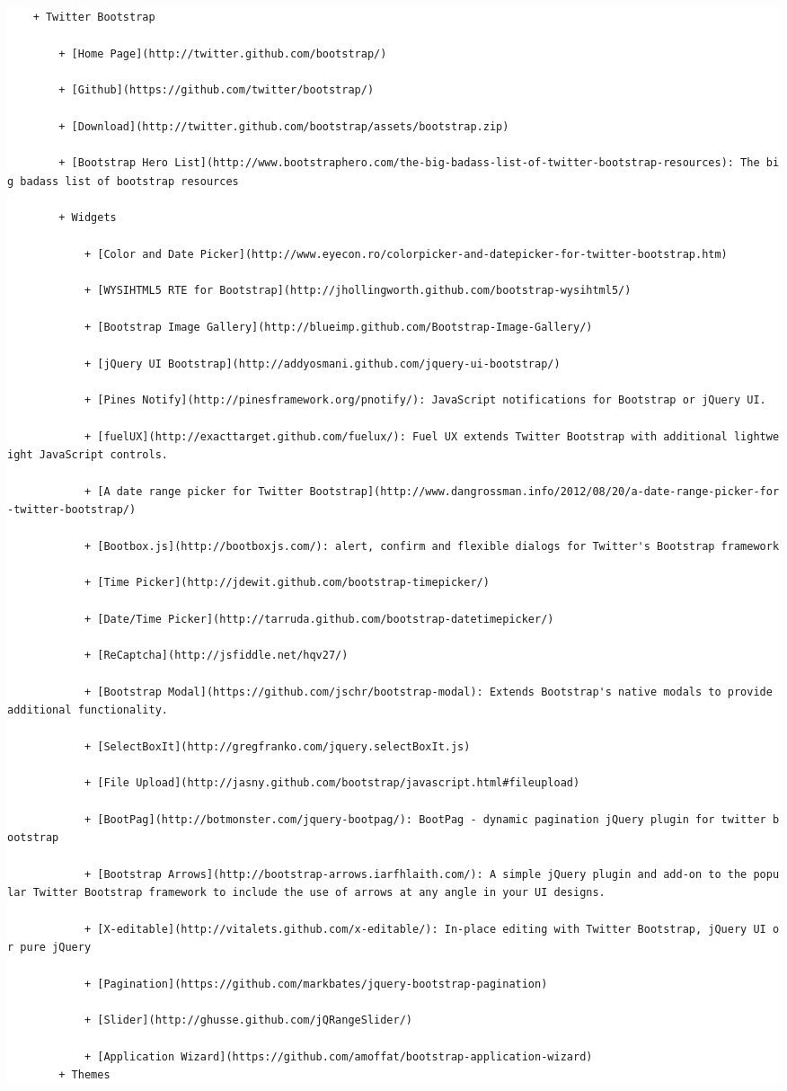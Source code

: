         + Twitter Bootstrap
            
            + [Home Page](http://twitter.github.com/bootstrap/)
            
            + [Github](https://github.com/twitter/bootstrap/)
            
            + [Download](http://twitter.github.com/bootstrap/assets/bootstrap.zip)
            
            + [Bootstrap Hero List](http://www.bootstraphero.com/the-big-badass-list-of-twitter-bootstrap-resources): The big badass list of bootstrap resources
            
            + Widgets
                
                + [Color and Date Picker](http://www.eyecon.ro/colorpicker-and-datepicker-for-twitter-bootstrap.htm)
                
                + [WYSIHTML5 RTE for Bootstrap](http://jhollingworth.github.com/bootstrap-wysihtml5/)
                
                + [Bootstrap Image Gallery](http://blueimp.github.com/Bootstrap-Image-Gallery/)
                
                + [jQuery UI Bootstrap](http://addyosmani.github.com/jquery-ui-bootstrap/)
                
                + [Pines Notify](http://pinesframework.org/pnotify/): JavaScript notifications for Bootstrap or jQuery UI.
                
                + [fuelUX](http://exacttarget.github.com/fuelux/): Fuel UX extends Twitter Bootstrap with additional lightweight JavaScript controls.
                
                + [A date range picker for Twitter Bootstrap](http://www.dangrossman.info/2012/08/20/a-date-range-picker-for-twitter-bootstrap/)

                + [Bootbox.js](http://bootboxjs.com/): alert, confirm and flexible dialogs for Twitter's Bootstrap framework
                
                + [Time Picker](http://jdewit.github.com/bootstrap-timepicker/)
               
                + [Date/Time Picker](http://tarruda.github.com/bootstrap-datetimepicker/)
                
                + [ReCaptcha](http://jsfiddle.net/hqv27/)
                
                + [Bootstrap Modal](https://github.com/jschr/bootstrap-modal): Extends Bootstrap's native modals to provide additional functionality.
               
                + [SelectBoxIt](http://gregfranko.com/jquery.selectBoxIt.js)
               
                + [File Upload](http://jasny.github.com/bootstrap/javascript.html#fileupload)
               
                + [BootPag](http://botmonster.com/jquery-bootpag/): BootPag - dynamic pagination jQuery plugin for twitter bootstrap
              
                + [Bootstrap Arrows](http://bootstrap-arrows.iarfhlaith.com/): A simple jQuery plugin and add-on to the popular Twitter Bootstrap framework to include the use of arrows at any angle in your UI designs.
               
                + [X-editable](http://vitalets.github.com/x-editable/): In-place editing with Twitter Bootstrap, jQuery UI or pure jQuery
               
                + [Pagination](https://github.com/markbates/jquery-bootstrap-pagination)
               
                + [Slider](http://ghusse.github.com/jQRangeSlider/)
               
                + [Application Wizard](https://github.com/amoffat/bootstrap-application-wizard)
            + Themes
